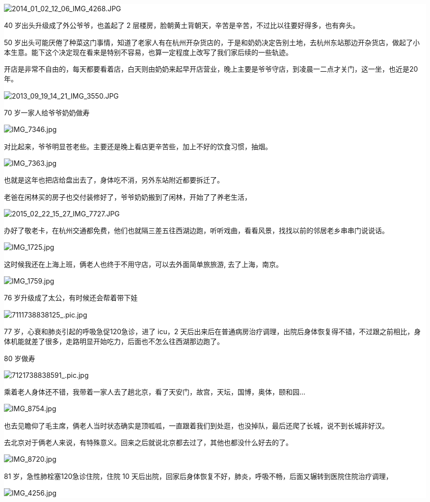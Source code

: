 
![2014_01_02_12_06_IMG_4268.JPG](https://s2.loli.net/2025/02/03/5rMShLsYdqwFCI1.jpg)

40 岁出头升级成了外公爷爷，也盖起了 2 层楼房，脸朝黄土背朝天，辛苦是辛苦，不过比以往要好得多，也有奔头。

50 岁出头可能厌倦了种菜这门事情，知道了老家人有在杭州开杂货店的，于是和奶奶决定告别土地，去杭州东站那边开杂货店，做起了小本生意。能下这个决定现在看来是特别不容易，也算一定程度上改写了我们家后续的一些轨迹。

开店是非常不自由的，每天都要看着店，白天则由奶奶来起早开店营业，晚上主要是爷爷守店，到凌晨一二点才关门，这一坐，也近是20 年。

![2013_09_19_14_21_IMG_3550.JPG](https://s2.loli.net/2025/02/03/PKLa32DVSE8wznd.jpg)

70 岁一家人给爷爷奶奶做寿

![IMG_7346.jpg](https://s2.loli.net/2025/02/06/8QnX6MdRvTrDlyP.jpg)

对比起来，爷爷明显苍老些。主要还是晚上看店更辛苦些，加上不好的饮食习惯，抽烟。

![IMG_7363.jpg](https://s2.loli.net/2025/02/06/gVc5TkHJ27NsW46.jpg)

也就是这年也把店给盘出去了，身体吃不消，另外东站附近都要拆迁了。

老爸在闲林买的房子也交付装修好了，爷爷奶奶搬到了闲林，开始了了养老生活，

![2015_02_22_15_27_IMG_7727.JPG](https://s2.loli.net/2025/02/03/vG6Ew4lcfgaFLY8.jpg)

办好了敬老卡，在杭州交通都免费，他们也就隔三差五往西湖边跑，听听戏曲，看看风景，找找以前的邻居老乡串串门说说话。

![IMG_1725.jpg](https://s2.loli.net/2025/02/06/FJWxL4ZwDBh6pR9.jpg)

这时候我还在上海上班，俩老人也终于不用守店，可以去外面简单旅旅游, 去了上海，南京。

![IMG_1759.jpg](https://s2.loli.net/2025/02/06/ysXauxzTwvJD43O.jpg)

76 岁升级成了太公，有时候还会帮着带下娃

![7111738838125_.pic.jpg](https://s2.loli.net/2025/02/06/DfBJuAHYKtW4GTZ.jpg)

77 岁，心衰和肺炎引起的呼吸急促120急诊，进了 icu，2 天后出来后在普通病房治疗调理，出院后身体恢复得不错，不过跟之前相比，身体机能就差了很多，走路明显开始吃力，后面也不怎么往西湖那边跑了。

80 岁做寿

![7121738838591_.pic.jpg](https://s2.loli.net/2025/02/06/4QCnPAXv2gHkdDV.jpg)


乘着老人身体还不错，我带着一家人去了趟北京，看了天安门，故宫，天坛，国博，奥体，颐和园...

![IMG_8754.jpg](https://s2.loli.net/2025/02/06/hcH5Sl87pRTWAUm.jpg)

也去见瞻仰了毛主席，俩老人当时状态确实是顶呱呱，一直跟着我们到处逛，也没掉队，最后还爬了长城，说不到长城非好汉。

去北京对于俩老人来说，有特殊意义。回来之后就说北京都去过了，其他也都没什么好去的了。

![IMG_8720.jpg](https://s2.loli.net/2025/02/06/yEh8pvFVXUe7mSQ.jpg)

81 岁，急性肺栓塞120急诊住院，住院 10 天后出院，回家后身体恢复不好，肺炎，呼吸不畅，后面又辗转到医院住院治疗调理，

![IMG_4256.jpg](https://s2.loli.net/2025/02/06/zQRPpag5w3FhJHV.jpg)
